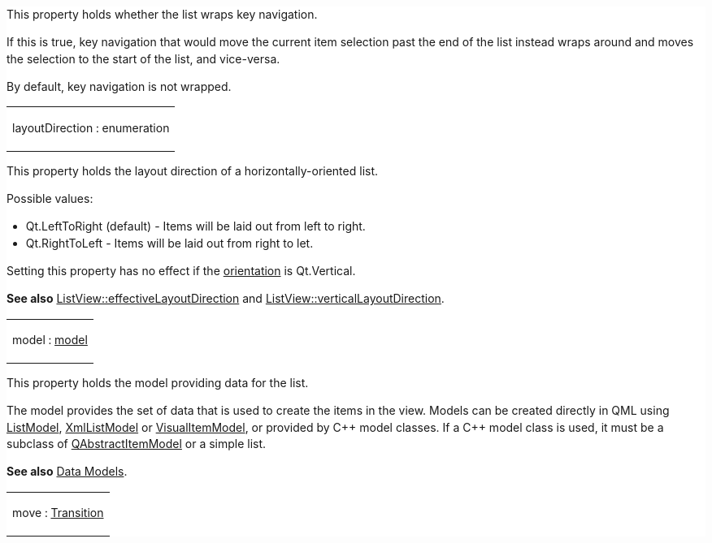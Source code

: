 This property holds whether the list wraps key navigation.

If this is true, key navigation that would move the current item selection past the end of the list instead wraps around and moves the selection to the start of the list, and vice-versa.

By default, key navigation is not wrapped.

<table>
<colgroup>
<col width="100%" />
</colgroup>
<tbody>
<tr class="odd">
<td><p><span id="layoutDirection-prop"></span><span class="name">layoutDirection</span> : <span class="type">enumeration</span></p></td>
</tr>
</tbody>
</table>

This property holds the layout direction of a horizontally-oriented list.

Possible values:

-   Qt.LeftToRight (default) - Items will be laid out from left to right.
-   Qt.RightToLeft - Items will be laid out from right to let.

Setting this property has no effect if the [orientation](#orientation-prop) is Qt.Vertical.

**See also** [ListView::effectiveLayoutDirection](#effectiveLayoutDirection-prop) and [ListView::verticalLayoutDirection](#verticalLayoutDirection-prop).

<table>
<colgroup>
<col width="100%" />
</colgroup>
<tbody>
<tr class="odd">
<td><p><span id="model-prop"></span><span class="name">model</span> : <span class="type"><a href="#model-prop">model</a></span></p></td>
</tr>
</tbody>
</table>

This property holds the model providing data for the list.

The model provides the set of data that is used to create the items in the view. Models can be created directly in QML using [ListModel](../QtQuick.qtquick-modelviewsdata-modelview.md#listmodel), [XmlListModel](../QtQuick.qtquick-modelviewsdata-modelview.md#xmllistmodel) or [VisualItemModel](../QtQuick.qtquick-modelviewsdata-modelview.md#visualitemmodel), or provided by C++ model classes. If a C++ model class is used, it must be a subclass of [QAbstractItemModel](../QtQuick.qtquick-modelviewsdata-cppmodels.md#qabstractitemmodel) or a simple list.

**See also** [Data Models](../QtQuick.qtquick-modelviewsdata-modelview.md#qml-data-models).

<table>
<colgroup>
<col width="100%" />
</colgroup>
<tbody>
<tr class="odd">
<td><p><span id="move-prop"></span><span class="name">move</span> : <span class="type"><a href="QtQuick.Transition.md">Transition</a></span></p></td>
</tr>
</tbody>
</table>
